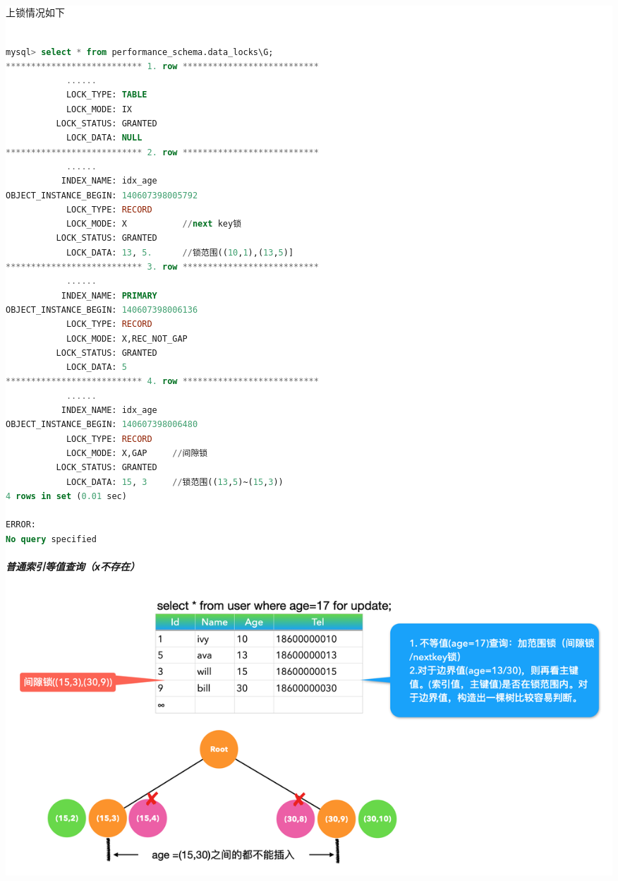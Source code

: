 
上锁情况如下

```sql

mysql> select * from performance_schema.data_locks\G;
*************************** 1. row ***************************
            ......
            LOCK_TYPE: TABLE
            LOCK_MODE: IX
          LOCK_STATUS: GRANTED
            LOCK_DATA: NULL
*************************** 2. row ***************************
            ......
           INDEX_NAME: idx_age
OBJECT_INSTANCE_BEGIN: 140607398005792
            LOCK_TYPE: RECORD
            LOCK_MODE: X           //next key锁      
          LOCK_STATUS: GRANTED
            LOCK_DATA: 13, 5.      //锁范围((10,1),(13,5)]
*************************** 3. row ***************************
            ......
           INDEX_NAME: PRIMARY
OBJECT_INSTANCE_BEGIN: 140607398006136
            LOCK_TYPE: RECORD
            LOCK_MODE: X,REC_NOT_GAP
          LOCK_STATUS: GRANTED
            LOCK_DATA: 5
*************************** 4. row ***************************
            ......
           INDEX_NAME: idx_age
OBJECT_INSTANCE_BEGIN: 140607398006480
            LOCK_TYPE: RECORD
            LOCK_MODE: X,GAP     //间隙锁
          LOCK_STATUS: GRANTED
            LOCK_DATA: 15, 3     //锁范围((13,5)~(15,3))
4 rows in set (0.01 sec)

ERROR: 
No query specified
```

##### 普通索引等值查询（x不存在）

![](pics/lock_idx2.png)